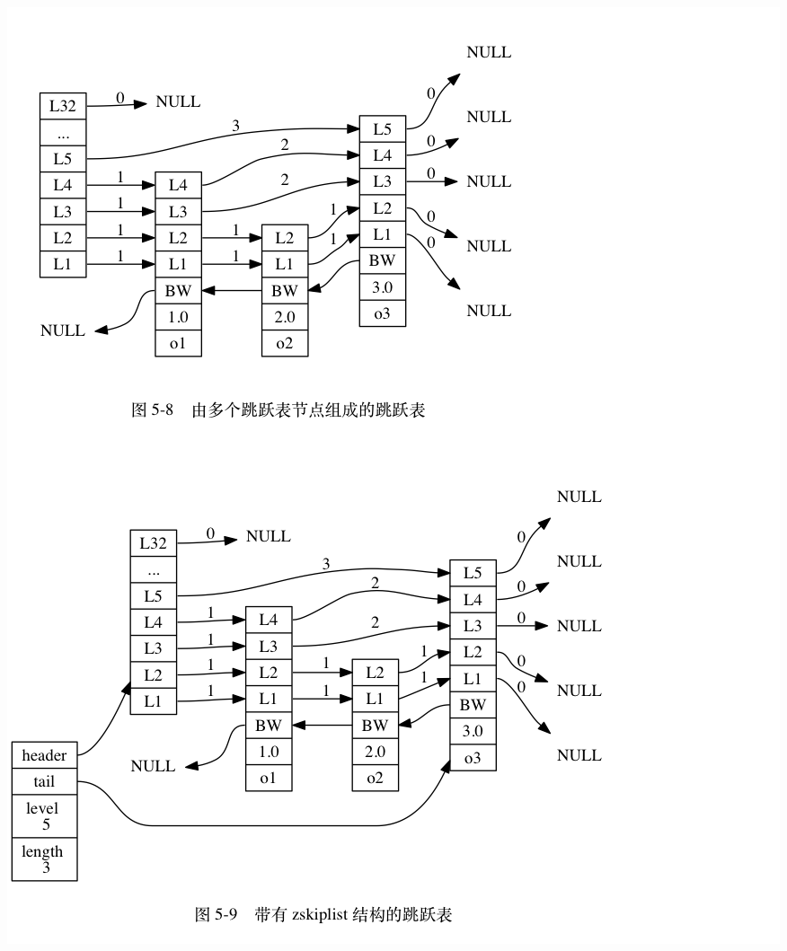  ![多个跳跃节点组成的跳跃表](/images/redis/struct1/多个跳跃节点组成的跳跃表.png)
 
 ![带有skiplist结构的跳跃表](/images/redis/struct1/带有skiplist结构的跳跃表.png)
 